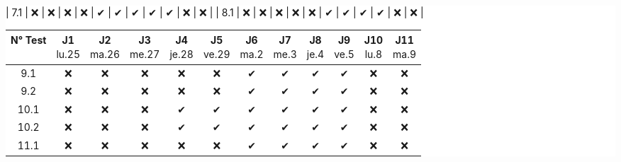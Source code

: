 |   7.1   |                           ❌                            |                           ❌                            |                           ❌                            |                           ❌                            |                           ✔                            |                           ✔                           |                           ✔                           |                           ✔                           |                           ✔                           |                           ❌                            |                           ❌                            |
|   8.1   |                           ❌                            |                           ❌                            |                           ❌                            |                           ❌                            |                           ❌                            |                           ✔                           |                           ✔                           |                           ✔                           |                           ✔                           |                           ❌                            |                           ❌                            |

| N° Test | J1<br /><span style="font-weight: normal">lu.25</span> | J2<br /><span style="font-weight: normal">ma.26</span> | J3<br /><span style="font-weight: normal">me.27</span> | J4<br /><span style="font-weight: normal">je.28</span> | J5<br /><span style="font-weight: normal">ve.29</span> | J6<br /><span style="font-weight: normal">ma.2</span> | J7<br /><span style="font-weight: normal">me.3</span> | J8<br /><span style="font-weight: normal">je.4</span> | J9<br /><span style="font-weight: normal">ve.5</span> | J10<br /><span style="font-weight: normal">lu.8</span> | J11<br /><span style="font-weight: normal">ma.9</span> |
| :-----: | :----------------------------------------------------: | :----------------------------------------------------: | :----------------------------------------------------: | :----------------------------------------------------: | :----------------------------------------------------: | :---------------------------------------------------: | :---------------------------------------------------: | :---------------------------------------------------: | :---------------------------------------------------: | :----------------------------------------------------: | :----------------------------------------------------: |
|   9.1   |                           ❌                            |                           ❌                            |                           ❌                            |                           ❌                            |                           ❌                            |                           ✔                           |                           ✔                           |                           ✔                           |                           ✔                           |                           ❌                            |                           ❌                            |
|   9.2   |                           ❌                            |                           ❌                            |                           ❌                            |                           ❌                            |                           ❌                            |                           ✔                           |                           ✔                           |                           ✔                           |                           ✔                           |                           ❌                            |                           ❌                            |
|  10.1   |                           ❌                            |                           ❌                            |                           ❌                            |                           ✔                            |                           ✔                            |                           ✔                           |                           ✔                           |                           ✔                           |                           ✔                           |                           ❌                            |                           ❌                            |
|  10.2   |                           ❌                            |                           ❌                            |                           ❌                            |                           ✔                            |                           ✔                            |                           ✔                           |                           ✔                           |                           ✔                           |                           ✔                           |                           ❌                            |                           ❌                            |
|  11.1   |                           ❌                            |                           ❌                            |                           ❌                            |                           ❌                            |                           ❌                            |                           ✔                           |                           ✔                           |                           ✔                           |                           ✔                           |                           ❌                            |                           ❌                            |